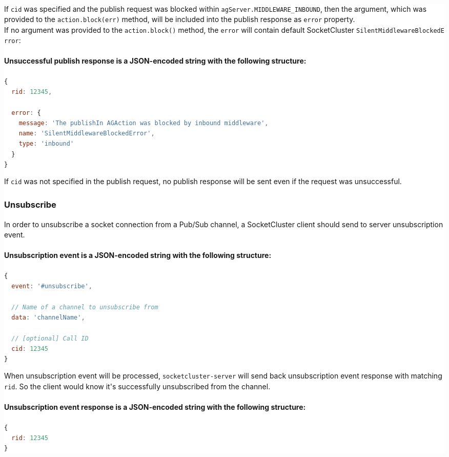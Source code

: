 If `cid` was specified and the publish request was blocked within `agServer.MIDDLEWARE_INBOUND`, then the argument, which was provided to the `action.block(err)` method, will be included into the publish response as `error` property.  
If no argument was provided to the `action.block()` method, the `error` will contain default SocketCluster `SilentMiddlewareBlockedError`:  

#### **Unsuccessful publish response** is a JSON-encoded string with the following structure:  

```js
{
  rid: 12345,

  error: {
    message: 'The publishIn AGAction was blocked by inbound middleware',
    name: 'SilentMiddlewareBlockedError',
    type: 'inbound'
  }
}
```


If `cid` was not specified in the publish request, no publish response will be sent even if the request was unsuccessful.

### Unsubscribe

In order to unsubscribe a socket connection from a Pub/Sub channel, a SocketCluster client should send to server unsubscription event.  

#### **Unsubscription event** is a JSON-encoded string with the following structure:  

```js
{
  event: '#unsubscribe',

  // Name of a channel to unsubscribe from
  data: 'channelName',

  // [optional] Call ID
  cid: 12345
}
```

When unsubscription event will be processed, `socketcluster-server` will send back unsubscription event response with matching `rid`. So the client would know it's successfully unsubscribed from the channel.  

#### **Unsubscription event response** is a JSON-encoded string with the following structure:  

```js
{
  rid: 12345
}
```
